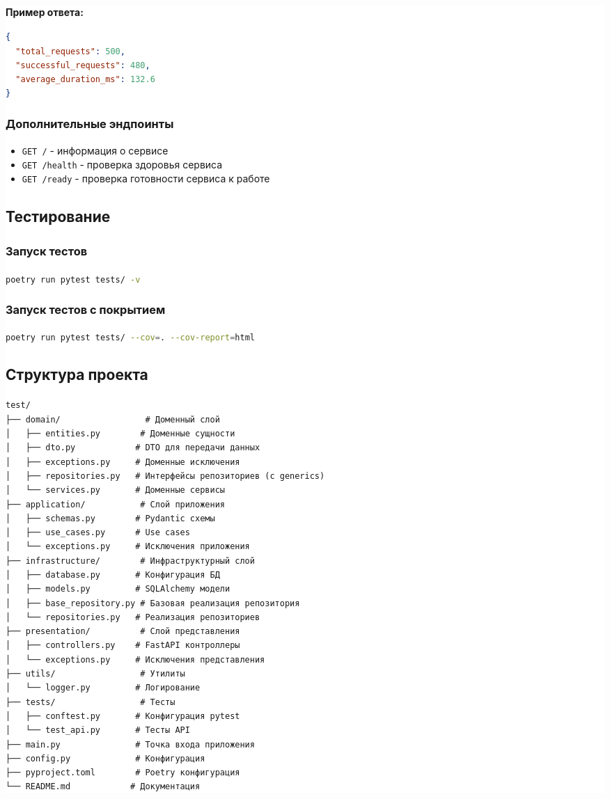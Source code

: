 **Пример ответа:**
```json
{
  "total_requests": 500,
  "successful_requests": 480,
  "average_duration_ms": 132.6
}
```

### Дополнительные эндпоинты

- `GET /` - информация о сервисе
- `GET /health` - проверка здоровья сервиса
- `GET /ready` - проверка готовности сервиса к работе

## Тестирование

### Запуск тестов

```bash
poetry run pytest tests/ -v
```

### Запуск тестов с покрытием

```bash
poetry run pytest tests/ --cov=. --cov-report=html
```

## Структура проекта

```
test/
├── domain/                 # Доменный слой
│   ├── entities.py        # Доменные сущности
│   ├── dto.py            # DTO для передачи данных
│   ├── exceptions.py     # Доменные исключения
│   ├── repositories.py   # Интерфейсы репозиториев (с generics)
│   └── services.py       # Доменные сервисы
├── application/           # Слой приложения
│   ├── schemas.py        # Pydantic схемы
│   ├── use_cases.py      # Use cases
│   └── exceptions.py     # Исключения приложения
├── infrastructure/        # Инфраструктурный слой
│   ├── database.py       # Конфигурация БД
│   ├── models.py         # SQLAlchemy модели
│   ├── base_repository.py # Базовая реализация репозитория
│   └── repositories.py   # Реализация репозиториев
├── presentation/          # Слой представления
│   ├── controllers.py    # FastAPI контроллеры
│   └── exceptions.py     # Исключения представления
├── utils/                 # Утилиты
│   └── logger.py         # Логирование
├── tests/                 # Тесты
│   ├── conftest.py       # Конфигурация pytest
│   └── test_api.py       # Тесты API
├── main.py               # Точка входа приложения
├── config.py             # Конфигурация
├── pyproject.toml        # Poetry конфигурация
└── README.md            # Документация
```
